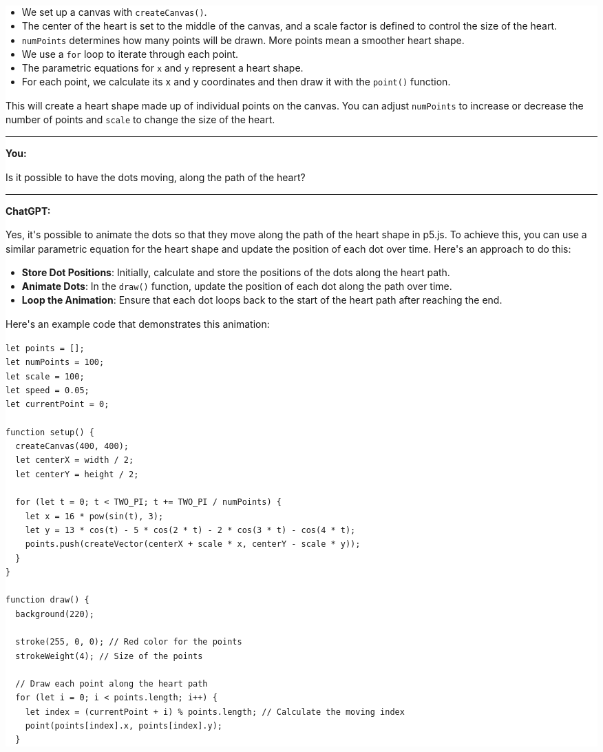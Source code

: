 
- We set up a canvas with `createCanvas()`.
- The center of the heart is set to the middle of the canvas, and a scale factor is defined to control the size of the heart.
- `numPoints` determines how many points will be drawn. More points mean a smoother heart shape.
- We use a `for` loop to iterate through each point.
- The parametric equations for `x` and `y` represent a heart shape.
- For each point, we calculate its x and y coordinates and then draw it with the `point()` function.

This will create a heart shape made up of individual points on the canvas. You can adjust `numPoints` to increase or decrease the number of points and `scale` to change the size of the heart.



------------------

**You:**

Is it possible to have the dots moving, along the path of the heart?

------------------

**ChatGPT:**

Yes, it's possible to animate the dots so that they move along the path of the heart shape in p5.js. To achieve this, you can use a similar parametric equation for the heart shape and update the position of each dot over time. Here's an approach to do this:


- **Store Dot Positions**: Initially, calculate and store the positions of the dots along the heart path.
- **Animate Dots**: In the `draw()` function, update the position of each dot along the path over time.
- **Loop the Animation**: Ensure that each dot loops back to the start of the heart path after reaching the end.

Here's an example code that demonstrates this animation:

```javascript<span class="" data-state="closed"><button class="flex gap-1 items-center"><svg width="24" height="24" viewBox="0 0 24 24" fill="none" xmlns="http://www.w3.org/2000/svg" class="icon-sm"><path fill-rule="evenodd" clip-rule="evenodd" d="M12 4C10.8954 4 10 4.89543 10 6H14C14 4.89543 13.1046 4 12 4ZM8.53513 4C9.22675 2.8044 10.5194 2 12 2C13.4806 2 14.7733 2.8044 15.4649 4H17C18.6569 4 20 5.34315 20 7V19C20 20.6569 18.6569 22 17 22H7C5.34315 22 4 20.6569 4 19V7C4 5.34315 5.34315 4 7 4H8.53513ZM8 6H7C6.44772 6 6 6.44772 6 7V19C6 19.5523 6.44772 20 7 20H17C17.5523 20 18 19.5523 18 19V7C18 6.44772 17.5523 6 17 6H16C16 7.10457 15.1046 8 14 8H10C8.89543 8 8 7.10457 8 6Z" fill="currentColor"></path></svg>Copy code</button>
let points = [];
let numPoints = 100;
let scale = 100;
let speed = 0.05;
let currentPoint = 0;

function setup() {
  createCanvas(400, 400);
  let centerX = width / 2;
  let centerY = height / 2;

  for (let t = 0; t < TWO_PI; t += TWO_PI / numPoints) {
    let x = 16 * pow(sin(t), 3);
    let y = 13 * cos(t) - 5 * cos(2 * t) - 2 * cos(3 * t) - cos(4 * t);
    points.push(createVector(centerX + scale * x, centerY - scale * y));
  }
}

function draw() {
  background(220);

  stroke(255, 0, 0); // Red color for the points
  strokeWeight(4); // Size of the points

  // Draw each point along the heart path
  for (let i = 0; i < points.length; i++) {
    let index = (currentPoint + i) % points.length; // Calculate the moving index
    point(points[index].x, points[index].y);
  }

```